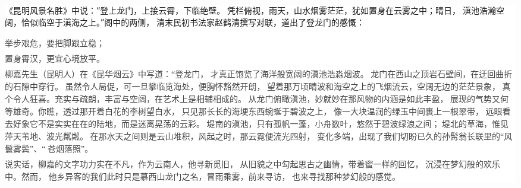   《昆明风景名胜》中说：“登上龙门，上接云霄，下临绝壁。
  <wbr/>
  凭栏俯视，雨天，山水烟雾茫茫，犹如置身在云雾之中；晴日，
  <wbr/>
  滇池浩瀚空阔，恰似临空于滇海之上。”阁中的两侧，
  <wbr/>
  清末民初书法家赵鹤清撰写对联，道出了登龙门的感慨：
 </p>
 <p style="color: rgb(70, 70, 70); font-family: simsun; line-height: 21px; margin: 0px 0px 5px; padding: 0px; border: 0px; list-style: none; word-wrap: normal; word-break: normal;">
  举步艰危，要把脚跟立稳；
 </p>
 <p style="color: rgb(70, 70, 70); font-family: simsun; line-height: 21px; margin: 0px 0px 5px; padding: 0px; border: 0px; list-style: none; word-wrap: normal; word-break: normal;">
  置身霄汉，更宜心境放平。
 </p>
 <p style="color: rgb(70, 70, 70); font-family: simsun; line-height: 21px; margin: 0px 0px 5px; padding: 0px; border: 0px; list-style: none; word-wrap: normal; word-break: normal;">
  柳嘉先生（昆明人）在《昆华烟云》中写道：“登龙门，
  <wbr/>
  才真正饱览了海洋般宽阔的滇池浩淼烟波。
  <wbr/>
  龙门在西山之顶岩石壁间，在迂回曲折的石隙中穿行。
  <wbr/>
  虽然令人局促，可一旦攀临览海处，便胸怀豁然开朗，
  <wbr/>
  望着那万顷晴波和海空之上的飞烟流云，空阔无边的茫茫景象，
  <wbr/>
  真个令人狂喜。充实与疏朗，丰富与空阔，在艺术上是相辅相成的。
  <wbr/>
  从龙门俯瞰滇池，妙就妙在那风物的内涵是如此丰盈，
  <wbr/>
  展现的气势又何等雄奇。你瞧，透过那开着白花的李树望白水，
  <wbr/>
  只见那长长的海埂东西蜿蜒于碧波之上，
  <wbr/>
  像一大块温润的绿玉中间裹上一根翠带，
  <wbr/>
  远眼看去好象它不是实实在在的陆地，而是迷离晃荡的云彩。
  <wbr/>
  堤南的滇池，只有孤帆一蓬，小舟数叶，悠然于碧波绿浪之间；
  <wbr/>
  堤北的草海，惟见萍天苇地、波光粼粼。
  <wbr/>
  在那水天之间则是云山堆积，风起之时，那云霓便流光四射，
  <wbr/>
  变化多端，出现了我们切盼已久的孙髯翁长联里的“风鬟雾鬓”、“
  <wbr/>
  苍烟落照”。
 </p>
 <p style="color: rgb(70, 70, 70); font-family: simsun; line-height: 21px; margin: 0px 0px 5px; padding: 0px; border: 0px; list-style: none; word-wrap: normal; word-break: normal;">
  说实话，柳嘉的文字功力实在不凡，作为云南人，他寻新觅旧，
  <wbr/>
  从旧貌之中勾起思古之幽情，带着蜜一样的回忆，
  <wbr/>
  沉浸在梦幻般的欢乐中。然而，
  <wbr/>
  他乡异客的我们此时只是慕西山龙门之名，冒雨乘雾，前来寻访，
  <wbr/>
  也来寻找那种梦幻般的感觉。
 </p>
 <p style="color: rgb(70, 70, 70); font-family: simsun; line-height: 21px; margin: 0px 0px 5px; padding: 0px; border: 0px; list-style: none; word-wrap: normal; word-break: normal;">